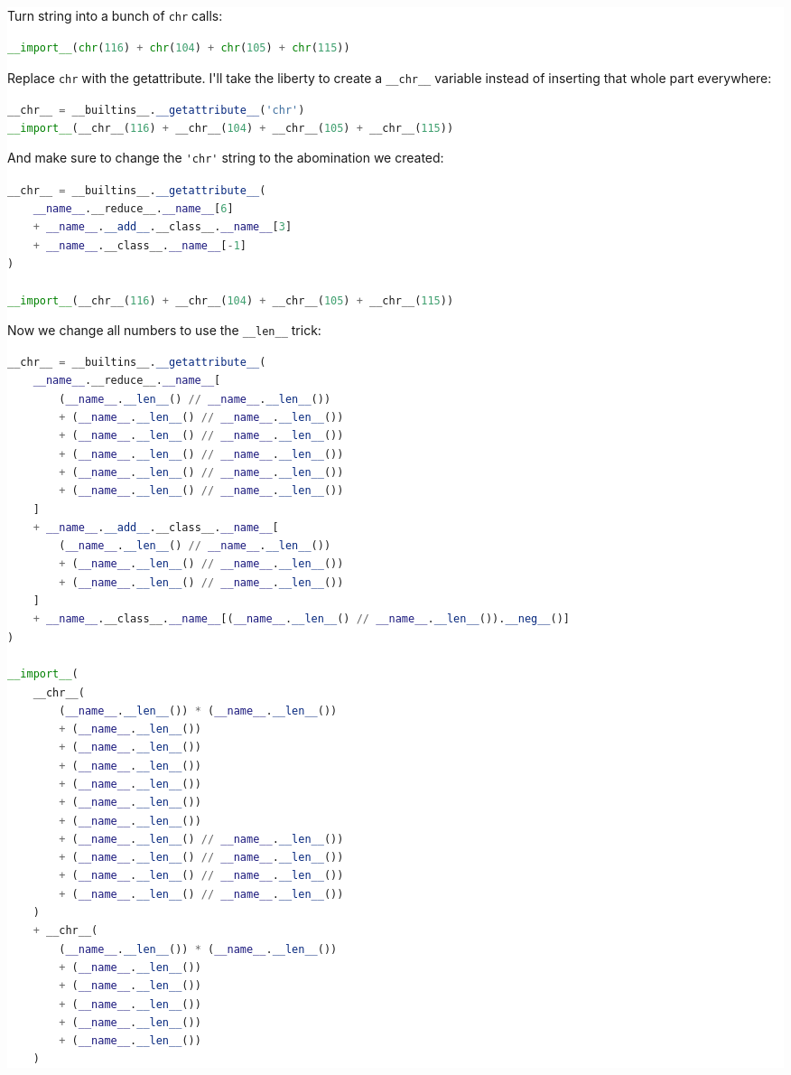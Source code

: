 Turn string into a bunch of `chr` calls:

```python
__import__(chr(116) + chr(104) + chr(105) + chr(115))
```

Replace `chr` with the getattribute. I'll take the liberty to create a `__chr__` variable instead of inserting that whole part everywhere:

```python
__chr__ = __builtins__.__getattribute__('chr')
__import__(__chr__(116) + __chr__(104) + __chr__(105) + __chr__(115))
```

And make sure to change the `'chr'` string to the abomination we created:

```python
__chr__ = __builtins__.__getattribute__(
    __name__.__reduce__.__name__[6]
    + __name__.__add__.__class__.__name__[3]
    + __name__.__class__.__name__[-1]
)

__import__(__chr__(116) + __chr__(104) + __chr__(105) + __chr__(115))
```

Now we change all numbers to use the `__len__` trick:

```python
__chr__ = __builtins__.__getattribute__(
    __name__.__reduce__.__name__[
        (__name__.__len__() // __name__.__len__())
        + (__name__.__len__() // __name__.__len__())
        + (__name__.__len__() // __name__.__len__())
        + (__name__.__len__() // __name__.__len__())
        + (__name__.__len__() // __name__.__len__())
        + (__name__.__len__() // __name__.__len__())
    ]
    + __name__.__add__.__class__.__name__[
        (__name__.__len__() // __name__.__len__())
        + (__name__.__len__() // __name__.__len__())
        + (__name__.__len__() // __name__.__len__())
    ]
    + __name__.__class__.__name__[(__name__.__len__() // __name__.__len__()).__neg__()]
)

__import__(
    __chr__(
        (__name__.__len__()) * (__name__.__len__())
        + (__name__.__len__())
        + (__name__.__len__())
        + (__name__.__len__())
        + (__name__.__len__())
        + (__name__.__len__())
        + (__name__.__len__())
        + (__name__.__len__() // __name__.__len__())
        + (__name__.__len__() // __name__.__len__())
        + (__name__.__len__() // __name__.__len__())
        + (__name__.__len__() // __name__.__len__())
    )
    + __chr__(
        (__name__.__len__()) * (__name__.__len__())
        + (__name__.__len__())
        + (__name__.__len__())
        + (__name__.__len__())
        + (__name__.__len__())
        + (__name__.__len__())
    )
```